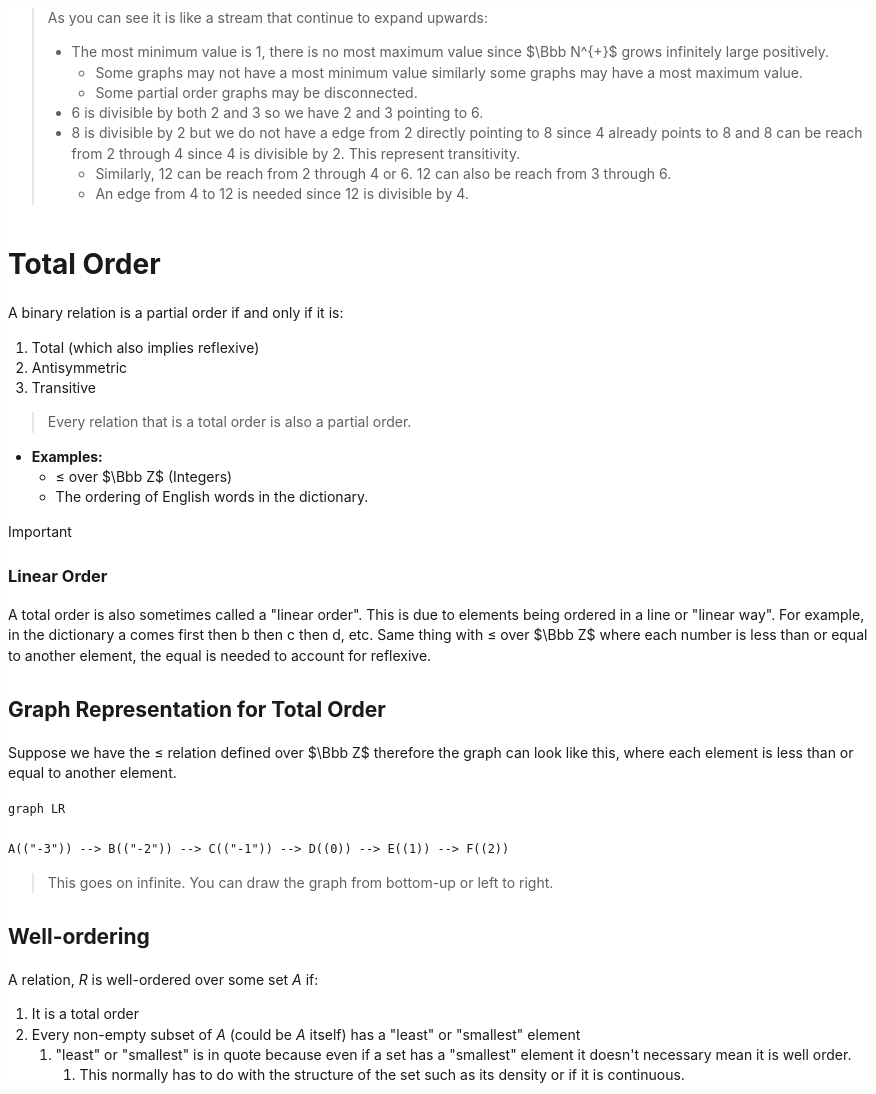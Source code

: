 > As you can see it is like a stream that continue to expand upwards:
> - The most minimum value is 1, there is no most maximum value since $\Bbb N^{+}$ grows infinitely large positively. 
> 	- Some graphs may not have a most minimum value similarly some graphs may have a most maximum value.
> 	- Some partial order graphs may be disconnected.
> - 6 is divisible by both 2 and 3 so we have 2 and 3 pointing to 6. 
> - 8 is divisible by 2 but we do not have a edge from 2 directly pointing to 8 since 4 already points to 8 and 8 can be reach from 2 through 4 since 4 is divisible by 2. This represent transitivity. 
> 	- Similarly, 12 can be reach from 2 through 4 or 6. 12 can also be reach from 3 through 6. 
> 	- An edge from 4 to 12 is needed since 12 is divisible by 4.



# Total Order

A binary relation is a partial order if and only if it is: 
1. Total (which also implies reflexive)
2. Antisymmetric
3. Transitive

> Every relation that is a total order is also a partial order. 


- **Examples:** 
	- $\leq$ over $\Bbb Z$ (Integers)
	- The ordering of English words in the dictionary. 


>[!important] 
> ### Linear Order
>
>A total order is also sometimes called a "linear order". This is due to elements being ordered in a line or "linear way". For example, in the dictionary a comes first then b then c then d, etc. Same thing with $\leq$ over $\Bbb Z$ where each number is less than or equal to another element, the equal is needed to account for reflexive.

## Graph Representation for Total Order

Suppose we have the $\leq$ relation defined over $\Bbb Z$ therefore the graph can look like this, where each element is less than or equal to another element.
```mermaid
graph LR

A(("-3")) --> B(("-2")) --> C(("-1")) --> D((0)) --> E((1)) --> F((2))
```

> This goes on infinite. You can draw the graph from bottom-up or left to right. 


## Well-ordering

A relation, $R$ is well-ordered over some set $A$ if: 
1. It is a total order
2. Every non-empty subset of $A$ (could be $A$ itself) has a "least" or "smallest" element
	1. "least" or "smallest" is in quote because even if a set has a "smallest" element it doesn't necessary mean it is well order.
		1. This normally has to do with the structure of the set such as its density or if it is continuous.
